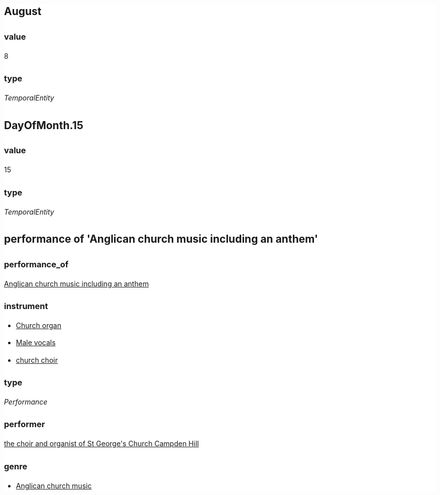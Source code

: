 ## August

### value


8

### type


*TemporalEntity*

## DayOfMonth.15

### value


15

### type


*TemporalEntity*

## performance of 'Anglican church music including an anthem'

### performance_of


[Anglican church music including an anthem](#Anglican-church-music-including-an-anthem)

### instrument

 - [Church organ](#Church-organ)

 - [Male vocals](#Male-vocals)

 - [church choir](#church-choir)

### type


*Performance*

### performer


[the choir and organist of St George's Church Campden Hill](#the-choir-and-organist-of-St-George's-Church-Campden-Hill)

### genre

 - [Anglican church music](#Anglican-church-music)
